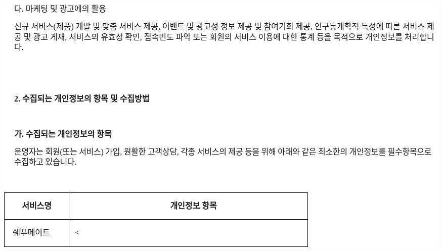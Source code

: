 <p class=a style='margin-left:15.0pt;line-height:130%'><span lang=ZH-CN
style='font-size:12.0pt;line-height:130%;font-family:"휴먼명조",serif'>다</span><span
style='font-size:12.0pt;line-height:130%;font-family:"휴먼명조",serif'>. <span
lang=ZH-CN>마케팅 및 광고에의 활용</span></span>                           </p>

<p class=a style='margin-left:15.0pt;line-height:130%'><span lang=ZH-CN
style='font-size:12.0pt;line-height:130%;font-family:"휴먼명조",serif'>신규 서비스</span><span
style='font-size:12.0pt;line-height:130%;font-family:"휴먼명조",serif'>(<span
lang=ZH-CN>제품</span>) <span lang=ZH-CN>개발 및 맞춤 서비스 제공</span>, <span lang=ZH-CN>이벤트
및 광고성 정보 제공 및 참여기회 제공</span>, <span lang=ZH-CN>인구통계학적 특성에 따른 서비스 제공 및 광고 게재</span>,
<span lang=ZH-CN>서비스의 유효성 확인</span>, <span lang=ZH-CN>접속빈도 파악 또는 회원의 서비스 이용에 대한
통계 등을 목적으로 개인정보를 처리합니다</span>.</span>        </p>

<p class=a style='margin-left:15.0pt;line-height:130%'>     <span
style='font-size:12.0pt;line-height:130%;font-family:"휴먼명조",serif'> </span></p>

<p class=a style='margin-left:15.0pt;line-height:130%'>                    </p>

<p class=a style='margin-left:15.0pt;line-height:130%'><b><span
style='font-size:12.0pt;line-height:130%;font-family:"휴먼명조",serif'>2. <span
lang=ZH-CN>수집되는 개인정보의 항목 및 수집방법</span></span></b>     </p>

<p class=a style='margin-left:15.0pt;line-height:130%'>     <span
style='font-size:12.0pt;line-height:130%;font-family:"휴먼명조",serif'> </span>                      </p>

<p class=a style='margin-left:15.0pt;line-height:130%'><b><span lang=ZH-CN
style='font-size:12.0pt;line-height:130%;font-family:"휴먼명조",serif'>가</span></b><b><span
style='font-size:12.0pt;line-height:130%;font-family:"휴먼명조",serif'>. <span
lang=ZH-CN>수집되는 개인정보의 항목</span></span></b></p>

<p class=a style='margin-left:15.0pt;line-height:130%'><span lang=ZH-CN
style='font-size:12.0pt;line-height:130%;font-family:"휴먼명조",serif;letter-spacing:
-.2pt'>운영자는 회원</span><span style='font-size:12.0pt;line-height:130%;font-family:
"휴먼명조",serif;letter-spacing:-.2pt'>(<span lang=ZH-CN>또는 서비스</span>) <span
lang=ZH-CN>가입</span>, <span lang=ZH-CN>원활한 고객상담</span>, <span lang=ZH-CN>각종 서비스의
제공 등을 위해 아래와 같은 최소한의 개인정보를 필수항목으로 수집하고 있습니다</span>.</span></p>

<p class=a style='margin-left:15.0pt;line-height:130%'><span style='font-size:
12.0pt;line-height:130%;font-family:"휴먼명조",serif'> </span></p>

<table class=MsoNormalTable border=1 cellspacing=0 cellpadding=0
 style='border-collapse:collapse;border:none'>
 <tr style='height:2.8pt'>
  <td width=114 style='width:85.25pt;border:solid black 1.0pt;padding:1.4pt 5.1pt 1.4pt 5.1pt;
  height:2.8pt'>
  <p class=a align=center style='margin-left:15.0pt;text-align:center;
  text-indent:-15.0pt;line-height:130%;word-break:normal'><b><span lang=ZH-CN
  style='font-size:12.0pt;line-height:130%;font-family:"휴먼명조",serif'>서비스명</span></b></p>
  </td>
  <td width=457 style='width:342.75pt;border:solid black 1.0pt;border-left:
  none;padding:1.4pt 5.1pt 1.4pt 5.1pt;height:2.8pt'>
  <p class=a align=center style='margin-left:15.0pt;text-align:center;
  line-height:130%;word-break:normal'><b><span lang=ZH-CN style='font-size:
  12.0pt;line-height:130%;font-family:"휴먼명조",serif'>개인정보 항목</span></b></p>
  </td>
 </tr>
 <tr style='height:2.8pt'>
  <td width=114 style='width:85.25pt;border:solid black 1.0pt;border-top:none;
  padding:1.4pt 5.1pt 1.4pt 5.1pt;height:2.8pt'>
  <p class=a style='margin-left:15.0pt;text-indent:-7.95pt;line-height:130%'><span
  lang=ZH-CN style='font-size:12.0pt;line-height:130%;font-family:"휴먼명조",serif'>쉐푸메이트</span></p>
  </td>
  <td width=457 style='width:342.75pt;border-top:none;border-left:none;
  border-bottom:solid black 1.0pt;border-right:solid black 1.0pt;padding:1.4pt 5.1pt 1.4pt 5.1pt;
  height:2.8pt'>
  <p class=a style='margin-left:15.0pt;text-indent:-11.9pt;line-height:130%'><span
  style='font-size:12.0pt;line-height:130%;font-family:"휴먼명조",serif'>&lt;<span